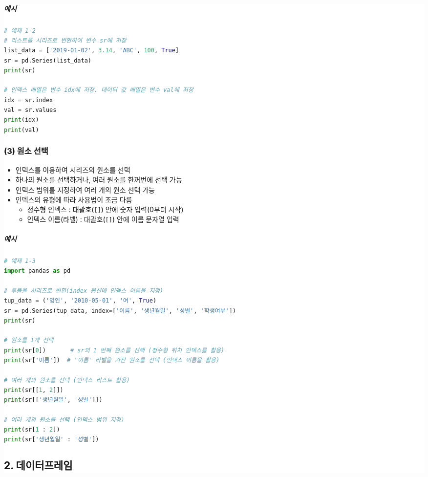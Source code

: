 ##### 예시

```python
# 예제 1-2
# 리스트를 시리즈로 변환하여 변수 sr에 저장
list_data = ['2019-01-02', 3.14, 'ABC', 100, True]
sr = pd.Series(list_data)
print(sr)

# 인덱스 배열은 변수 idx에 저장. 데이터 값 배열은 변수 val에 저장
idx = sr.index
val = sr.values
print(idx)
print(val)
```



### (3) 원소 선택

- 인덱스를 이용하여 시리즈의 원소를 선택
- 하나의 원소를 선택하거나, 여러 원소를 한꺼번에 선택 가능
- 인덱스 범위를 지정하여 여러 개의 원소 선택 가능
- 인덱스의 유형에 따라 사용법이 조금 다름
  - 정수형 인덱스 : 대괄호(`[]`) 안에 숫자 입력(0부터 시작)
  - 인덱스 이름(라벨) : 대괄호(`[]`) 안에 이름 문자열 입력

##### 예시

```python
# 예제 1-3
import pandas as pd

# 투플을 시리즈로 변환(index 옵션에 인덱스 이름을 지정)
tup_data = ('영인', '2010-05-01', '여', True)
sr = pd.Series(tup_data, index=['이름', '생년월일', '성별', '학생여부'])
print(sr)

# 원소를 1개 선택
print(sr[0])       # sr의 1 번째 원소를 선택 (정수형 위치 인덱스를 활용)
print(sr['이름'])  # '이름' 라벨을 가진 원소를 선택 (인덱스 이름을 활용)

# 여러 개의 원소를 선택 (인덱스 리스트 활용)
print(sr[[1, 2]]) 
print(sr[['생년월일', '성별']])

# 여러 개의 원소를 선택 (인덱스 범위 지정)
print(sr[1 : 2])  
print(sr['생년월일' : '성별'])
```



## 2. 데이터프레임
